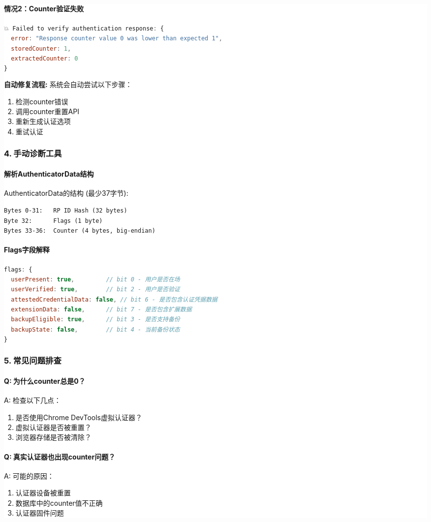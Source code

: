 #### 情况2：Counter验证失败
```javascript
💥 Failed to verify authentication response: {
  error: "Response counter value 0 was lower than expected 1",
  storedCounter: 1,
  extractedCounter: 0
}
```

**自动修复流程:**
系统会自动尝试以下步骤：
1. 检测counter错误
2. 调用counter重置API
3. 重新生成认证选项
4. 重试认证

### 4. 手动诊断工具

#### 解析AuthenticatorData结构

AuthenticatorData的结构 (最少37字节):
```
Bytes 0-31:   RP ID Hash (32 bytes)
Byte 32:      Flags (1 byte)
Bytes 33-36:  Counter (4 bytes, big-endian)
```

#### Flags字段解释
```javascript
flags: {
  userPresent: true,         // bit 0 - 用户是否在场
  userVerified: true,        // bit 2 - 用户是否验证
  attestedCredentialData: false, // bit 6 - 是否包含认证凭据数据
  extensionData: false,      // bit 7 - 是否包含扩展数据
  backupEligible: true,      // bit 3 - 是否支持备份
  backupState: false,        // bit 4 - 当前备份状态
}
```

### 5. 常见问题排查

#### Q: 为什么counter总是0？
A: 检查以下几点：
1. 是否使用Chrome DevTools虚拟认证器？
2. 虚拟认证器是否被重置？
3. 浏览器存储是否被清除？

#### Q: 真实认证器也出现counter问题？
A: 可能的原因：
1. 认证器设备被重置
2. 数据库中的counter值不正确
3. 认证器固件问题

